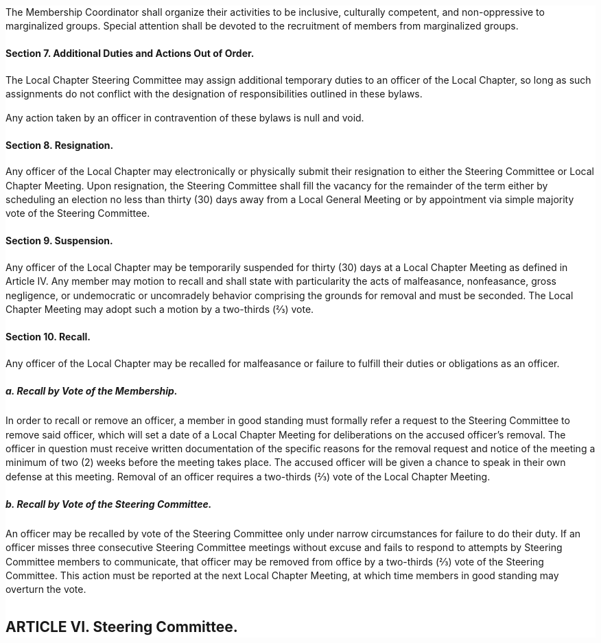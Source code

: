 The Membership Coordinator shall organize their activities to be inclusive, culturally competent, and non-oppressive to marginalized groups.  Special attention shall be devoted to the recruitment of members from marginalized groups. 

#### Section 7.  Additional Duties and Actions Out of Order.  

The Local Chapter Steering Committee may assign additional temporary duties to an officer of the Local Chapter, so long as such assignments do not conflict with the designation of responsibilities outlined in these bylaws.

Any action taken by an officer in contravention of these bylaws is null and void.  

#### Section 8.  Resignation.

Any officer of the Local Chapter may electronically or physically submit their resignation to either the Steering Committee or Local Chapter Meeting.  Upon resignation, the Steering Committee shall fill the vacancy for the remainder of the term either by scheduling an election no less than thirty (30) days away from a Local General Meeting or by appointment via simple majority vote of the Steering Committee.

#### Section 9.  Suspension.

Any officer of the Local Chapter may be temporarily suspended for thirty (30) days at a Local Chapter Meeting as defined in Article IV.  Any member may motion to recall and shall state with particularity the acts of malfeasance, nonfeasance, gross negligence, or undemocratic or uncomradely behavior comprising the grounds for removal and must be seconded.  The Local Chapter Meeting may adopt such a motion by a two-thirds (⅔) vote.

#### Section 10.  Recall.

Any officer of the Local Chapter may be recalled for malfeasance or failure to fulfill their duties or obligations as an officer. 

##### a. Recall by Vote of the Membership.

In order to recall or remove an officer, a member in good standing must formally refer a request to the Steering Committee to remove said officer, which will set a date of a Local Chapter Meeting for deliberations on the accused officer’s removal.  The officer in question must receive written documentation of the specific reasons for the removal request and notice of the meeting a minimum of two (2) weeks before the meeting takes place.  The accused officer will be given a chance to speak in their own defense at this meeting.  Removal of an officer requires a two-thirds (⅔) vote of the Local Chapter Meeting.

##### b. Recall by Vote of the Steering Committee.

An officer may be recalled by vote of the Steering Committee only under narrow circumstances for failure to do their duty.  If an officer misses three consecutive Steering Committee meetings without excuse and fails to respond to attempts by Steering Committee members to communicate, that officer may be removed from office by a two-thirds (⅔) vote of the Steering Committee.  This action must be reported at the next Local Chapter Meeting, at which time members in good standing may overturn the vote.

## ARTICLE VI.  Steering Committee.  
